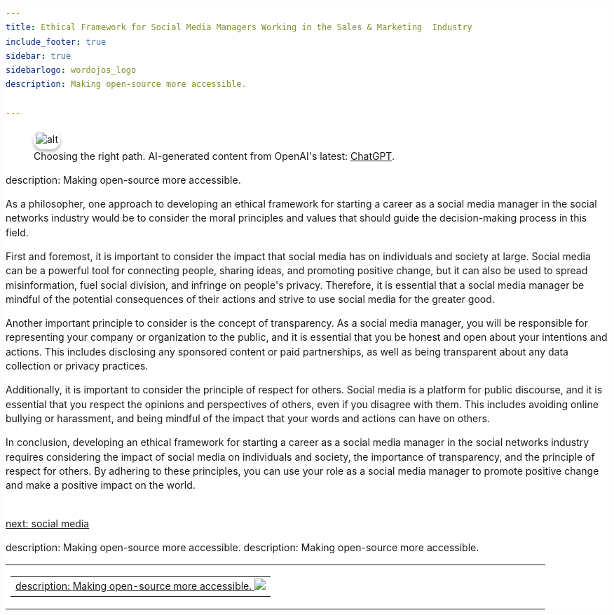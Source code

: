 ```yaml
---
title: Ethical Framework for Social Media Managers Working in the Sales & Marketing  Industry
include_footer: true
sidebar: true
sidebarlogo: wordojos_logo
description: Making open-source more accessible.

---
```

<figure>
    <img src='/uploads/ethical-framework.jpg' style="width: 90%;height: 90%;padding: 3px; box-shadow: 0 3px 5px rgba(0,0,0,.3);border-radius: 25px;overflow: hidden;border: none;" align="middle"; alt='alt'; alt='namaste hands';/>
    <figcaption>Choosing the right path.  AI-generated content from OpenAI's latest: <a href="https://openai.com/blog/chatgpt/" >ChatGPT</a>.</figcaption>
</figure>
description: Making open-source more accessible.
<p>
As a philosopher, one approach to developing an ethical framework for starting a career as a social media manager in the social networks industry would be to consider the moral principles and values that should guide the decision-making process in this field.

First and foremost, it is important to consider the impact that social media has on individuals and society at large. Social media can be a powerful tool for connecting people, sharing ideas, and promoting positive change, but it can also be used to spread misinformation, fuel social division, and infringe on people's privacy. Therefore, it is essential that a social media manager be mindful of the potential consequences of their actions and strive to use social media for the greater good.

Another important principle to consider is the concept of transparency. As a social media manager, you will be responsible for representing your company or organization to the public, and it is essential that you be honest and open about your intentions and actions. This includes disclosing any sponsored content or paid partnerships, as well as being transparent about any data collection or privacy practices.

Additionally, it is important to consider the principle of respect for others. Social media is a platform for public discourse, and it is essential that you respect the opinions and perspectives of others, even if you disagree with them. This includes avoiding online bullying or harassment, and being mindful of the impact that your words and actions can have on others.

In conclusion, developing an ethical framework for starting a career as a social media manager in the social networks industry requires considering the impact of social media on individuals and society, the importance of transparency, and the principle of respect for others. By adhering to these principles, you can use your role as a social media manager to promote positive change and make a positive impact on the world.

<br>
<a href="https://workdojos.com/socialnetworks/social">next: social media</a>
</p>
<table border="0" cellpadding="0" cellspacing="0" width="600" id="templateColumns">
    <tr>
description: Making open-source more accessible.
        <td align="center" valign="top" width="50%" class="templateColumnContainer">
            <table border="0" cellpadding="10" cellspacing="0" height="100%" width="100px">
                <tr>
                    <td class="leftColumnContent">
                      <a href="https://socialnetworks.workdojos.com">
description: Making open-source more accessible.
                        <img src="/uploads/dash.png" class="columnImage" />
                    </td>
                </tr>
            </table>
        </td>
description: Making open-source more accessible.
        <td align="center" valign="top" width="50%" class="templateColumnContainer">
            <table border="0" cellpadding="10" cellspacing="0" height="100%" width="100px">